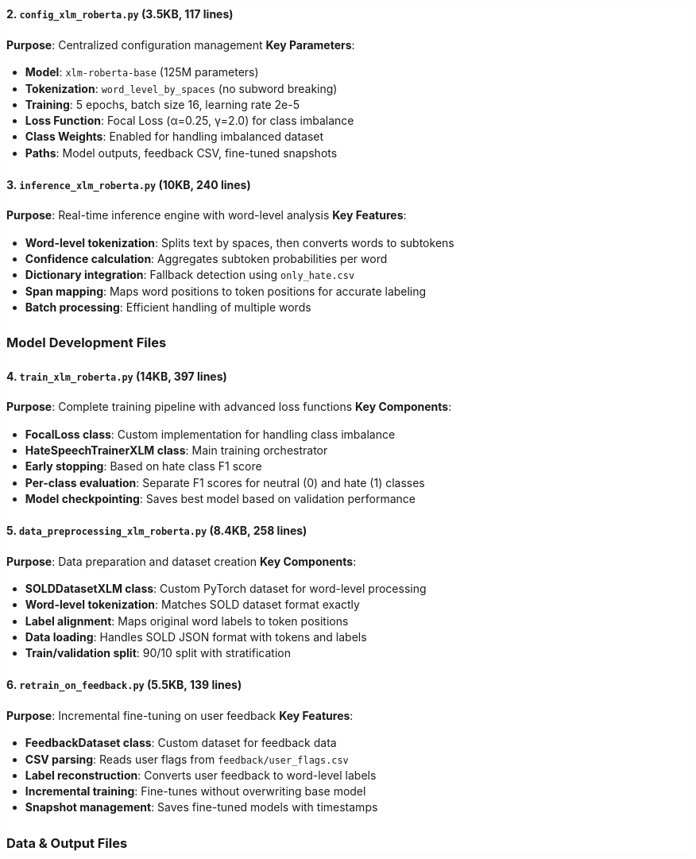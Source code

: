#### 2. **`config_xlm_roberta.py`** (3.5KB, 117 lines)
**Purpose**: Centralized configuration management
**Key Parameters**:
- **Model**: `xlm-roberta-base` (125M parameters)
- **Tokenization**: `word_level_by_spaces` (no subword breaking)
- **Training**: 5 epochs, batch size 16, learning rate 2e-5
- **Loss Function**: Focal Loss (α=0.25, γ=2.0) for class imbalance
- **Class Weights**: Enabled for handling imbalanced dataset
- **Paths**: Model outputs, feedback CSV, fine-tuned snapshots

#### 3. **`inference_xlm_roberta.py`** (10KB, 240 lines)
**Purpose**: Real-time inference engine with word-level analysis
**Key Features**:
- **Word-level tokenization**: Splits text by spaces, then converts words to subtokens
- **Confidence calculation**: Aggregates subtoken probabilities per word
- **Dictionary integration**: Fallback detection using `only_hate.csv`
- **Span mapping**: Maps word positions to token positions for accurate labeling
- **Batch processing**: Efficient handling of multiple words

### Model Development Files

#### 4. **`train_xlm_roberta.py`** (14KB, 397 lines)
**Purpose**: Complete training pipeline with advanced loss functions
**Key Components**:
- **FocalLoss class**: Custom implementation for handling class imbalance
- **HateSpeechTrainerXLM class**: Main training orchestrator
- **Early stopping**: Based on hate class F1 score
- **Per-class evaluation**: Separate F1 scores for neutral (0) and hate (1) classes
- **Model checkpointing**: Saves best model based on validation performance

#### 5. **`data_preprocessing_xlm_roberta.py`** (8.4KB, 258 lines)
**Purpose**: Data preparation and dataset creation
**Key Components**:
- **SOLDDatasetXLM class**: Custom PyTorch dataset for word-level processing
- **Word-level tokenization**: Matches SOLD dataset format exactly
- **Label alignment**: Maps original word labels to token positions
- **Data loading**: Handles SOLD JSON format with tokens and labels
- **Train/validation split**: 90/10 split with stratification

#### 6. **`retrain_on_feedback.py`** (5.5KB, 139 lines)
**Purpose**: Incremental fine-tuning on user feedback
**Key Features**:
- **FeedbackDataset class**: Custom dataset for feedback data
- **CSV parsing**: Reads user flags from `feedback/user_flags.csv`
- **Label reconstruction**: Converts user feedback to word-level labels
- **Incremental training**: Fine-tunes without overwriting base model
- **Snapshot management**: Saves fine-tuned models with timestamps

### Data & Output Files
